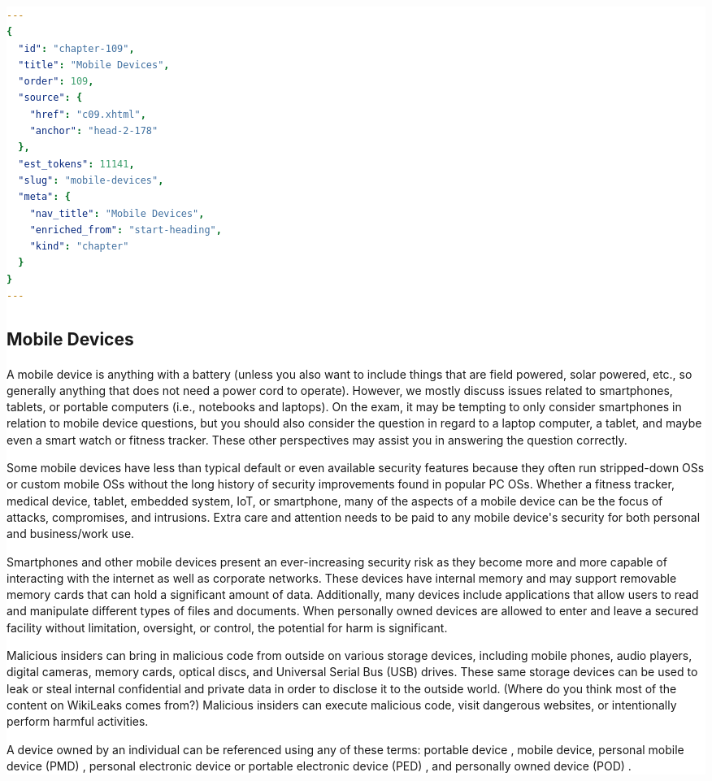 ```yaml
---
{
  "id": "chapter-109",
  "title": "Mobile Devices",
  "order": 109,
  "source": {
    "href": "c09.xhtml",
    "anchor": "head-2-178"
  },
  "est_tokens": 11141,
  "slug": "mobile-devices",
  "meta": {
    "nav_title": "Mobile Devices",
    "enriched_from": "start-heading",
    "kind": "chapter"
  }
}
---
```

## Mobile Devices

A mobile device is anything with a battery (unless you also want to include things that are field powered, solar powered, etc., so generally anything that does not need a power cord to operate). However, we mostly discuss issues related to smartphones, tablets, or portable computers (i.e., notebooks and laptops). On the exam, it may be tempting to only consider smartphones in relation to mobile device questions, but you should also consider the question in regard to a laptop computer, a tablet, and maybe even a smart watch or fitness tracker. These other perspectives may assist you in answering the question correctly.

Some mobile devices have less than typical default or even available security features because they often run stripped-down OSs or custom mobile OSs without the long history of security improvements found in popular PC OSs. Whether a fitness tracker, medical device, tablet, embedded system, IoT, or smartphone, many of the aspects of a mobile device can be the focus of attacks, compromises, and intrusions. Extra care and attention needs to be paid to any mobile device's security for both personal and business/work use.

Smartphones and other mobile devices present an ever-increasing security risk as they become more and more capable of interacting with the internet as well as corporate networks. These devices have internal memory and may support removable memory cards that can hold a significant amount of data. Additionally, many devices include applications that allow users to read and manipulate different types of files and documents. When personally owned devices are allowed to enter and leave a secured facility without limitation, oversight, or control, the potential for harm is significant.

Malicious insiders can bring in malicious code from outside on various storage devices, including mobile phones, audio players, digital cameras, memory cards, optical discs, and Universal Serial Bus (USB) drives. These same storage devices can be used to leak or steal internal confidential and private data in order to disclose it to the outside world. (Where do you think most of the content on WikiLeaks comes from?) Malicious insiders can execute malicious code, visit dangerous websites, or intentionally perform harmful activities.

A device owned by an individual can be referenced using any of these terms: portable device , mobile device, personal mobile device (PMD) , personal electronic device or portable electronic device (PED) , and personally owned device (POD) .
